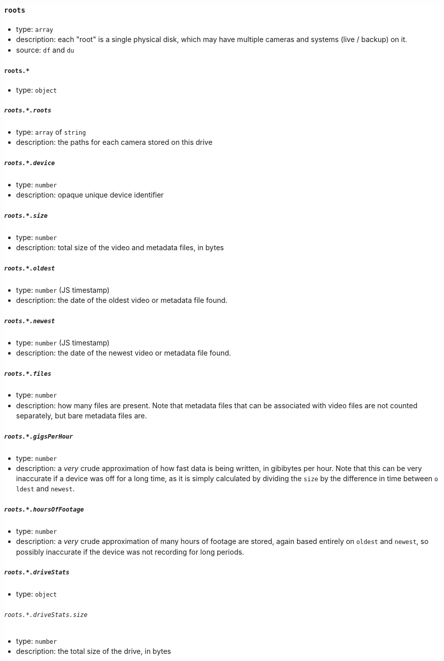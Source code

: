 ### `roots`
* type: `array`
* description: each "root" is a single physical disk, which may have multiple cameras and systems (live / backup) on it.
* source: `df` and `du`

#### `roots.*`
* type: `object`

##### `roots.*.roots`
* type: `array` of `string`
* description: the paths for each camera stored on this drive

##### `roots.*.device`
* type: `number`
* description: opaque unique device identifier

##### `roots.*.size`
* type: `number`
* description: total size of the video and metadata files, in bytes

##### `roots.*.oldest`
* type: `number` (JS timestamp)
* description: the date of the oldest video or metadata file found.

##### `roots.*.newest`
* type: `number` (JS timestamp)
* description: the date of the newest video or metadata file found.

##### `roots.*.files`
* type: `number`
* description: how many files are present. Note that metadata files that can be associated with video files are not counted separately, but bare metadata files are.

##### `roots.*.gigsPerHour`
* type: `number`
* description: a *very* crude approximation of how fast data is being written, in gibibytes per hour. Note that this can be very inaccurate if a device was off for a long time, as it is simply calculated by dividing the `size` by the difference in time between `oldest` and `newest`.

##### `roots.*.hoursOfFootage`
* type: `number`
* description: a *very* crude approximation of many hours of footage are stored, again based entirely on `oldest` and `newest`, so possibly inaccurate if the device was not recording for long periods.

##### `roots.*.driveStats`
* type: `object`

###### `roots.*.driveStats.size`
* type: `number`
* description: the total size of the drive, in bytes
